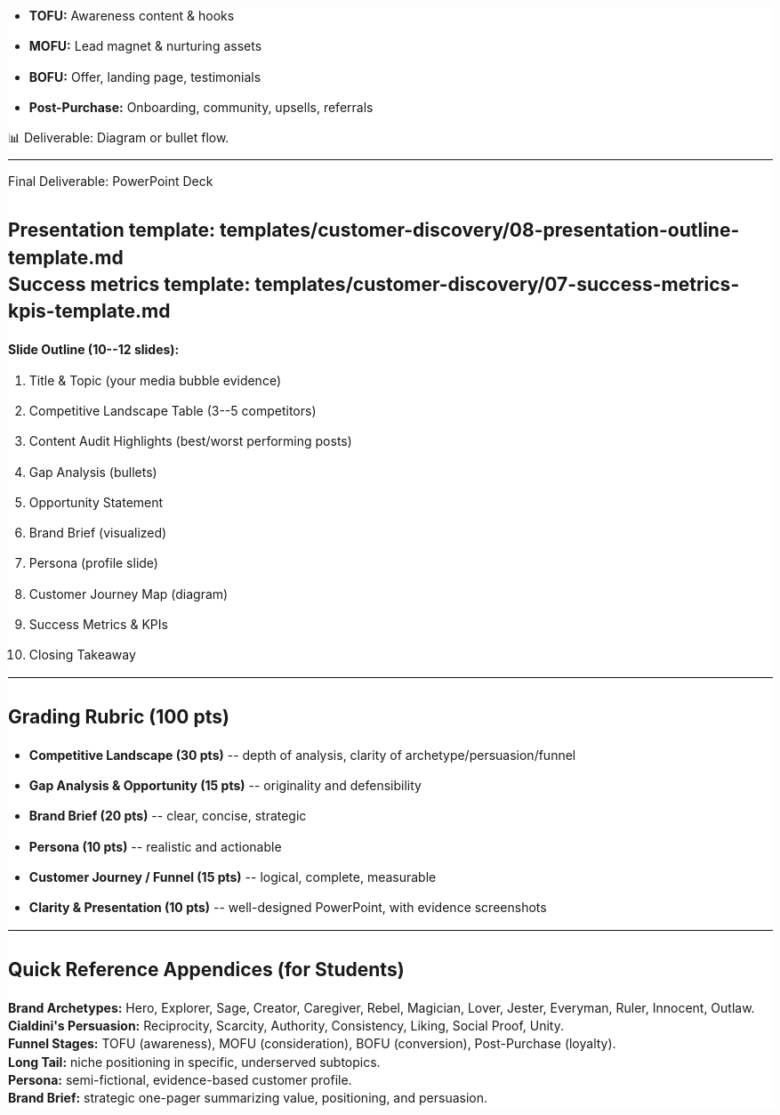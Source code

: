-   **TOFU:** Awareness content & hooks

-   **MOFU:** Lead magnet & nurturing assets

-   **BOFU:** Offer, landing page, testimonials

-   **Post-Purchase:** Onboarding, community, upsells, referrals

📊 Deliverable: Diagram or bullet flow.

* * * * *

Final Deliverable: PowerPoint Deck

Presentation template: templates/customer-discovery/08-presentation-outline-template.md  
Success metrics template: templates/customer-discovery/07-success-metrics-kpis-template.md
----------------------------------

**Slide Outline (10--12 slides):**

1.  Title & Topic (your media bubble evidence)

2.  Competitive Landscape Table (3--5 competitors)

3.  Content Audit Highlights (best/worst performing posts)

4.  Gap Analysis (bullets)

5.  Opportunity Statement

6.  Brand Brief (visualized)

7.  Persona (profile slide)

8.  Customer Journey Map (diagram)

9.  Success Metrics & KPIs

10. Closing Takeaway

* * * * *

Grading Rubric (100 pts)
------------------------

-   **Competitive Landscape (30 pts)** -- depth of analysis, clarity of archetype/persuasion/funnel

-   **Gap Analysis & Opportunity (15 pts)** -- originality and defensibility

-   **Brand Brief (20 pts)** -- clear, concise, strategic

-   **Persona (10 pts)** -- realistic and actionable

-   **Customer Journey / Funnel (15 pts)** -- logical, complete, measurable

-   **Clarity & Presentation (10 pts)** -- well-designed PowerPoint, with evidence screenshots

* * * * *

Quick Reference Appendices (for Students)
-----------------------------------------

**Brand Archetypes:** Hero, Explorer, Sage, Creator, Caregiver, Rebel, Magician, Lover, Jester, Everyman, Ruler, Innocent, Outlaw.\
**Cialdini's Persuasion:** Reciprocity, Scarcity, Authority, Consistency, Liking, Social Proof, Unity.\
**Funnel Stages:** TOFU (awareness), MOFU (consideration), BOFU (conversion), Post-Purchase (loyalty).\
**Long Tail:** niche positioning in specific, underserved subtopics.\
**Persona:** semi-fictional, evidence-based customer profile.\
**Brand Brief:** strategic one-pager summarizing value, positioning, and persuasion.
